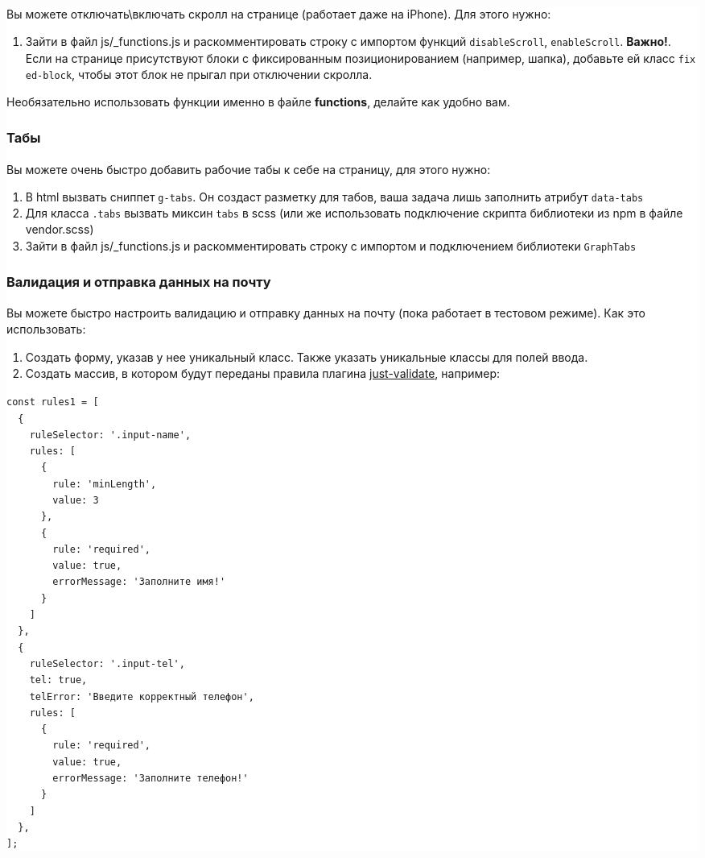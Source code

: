 Вы можете отключать\включать скролл на странице (работает даже на iPhone). Для этого нужно:

1. Зайти в файл js/\_functions.js и раскомментировать строку с импортом функций `disableScroll`, `enableScroll`.
   **Важно!**. Если на странице присутствуют блоки с фиксированным позиционированием (например, шапка), добавьте ей класс `fixed-block`, чтобы этот блок не прыгал при отключении скролла.

Необязательно использовать функции именно в файле **functions**, делайте как удобно вам.

### Табы

Вы можете очень быстро добавить рабочие табы к себе на страницу, для этого нужно:

1. В html вызвать сниппет `g-tabs`. Он создаст разметку для табов, ваша задача лишь заполнить атрибут `data-tabs`
2. Для класса `.tabs` вызвать миксин `tabs` в scss (или же использовать подключение скрипта библиотеки из npm в файле vendor.scss)
3. Зайти в файл js/\_functions.js и раскомментировать строку с импортом и подключением библиотеки `GraphTabs`

### Валидация и отправка данных на почту

Вы можете быстро настроить валидацию и отправку данных на почту (пока работает в тестовом режиме). Как это использовать:

1. Создать форму, указав у нее уникальный класс. Также указать уникальные классы для полей ввода.
2. Создать массив, в котором будут переданы правила плагина <a href="https://github.com/horprogs/Just-validate" target="_blank">just-validate</a>, например:

```
const rules1 = [
  {
    ruleSelector: '.input-name',
    rules: [
      {
        rule: 'minLength',
        value: 3
      },
      {
        rule: 'required',
        value: true,
        errorMessage: 'Заполните имя!'
      }
    ]
  },
  {
    ruleSelector: '.input-tel',
    tel: true,
    telError: 'Введите корректный телефон',
    rules: [
      {
        rule: 'required',
        value: true,
        errorMessage: 'Заполните телефон!'
      }
    ]
  },
];
```
